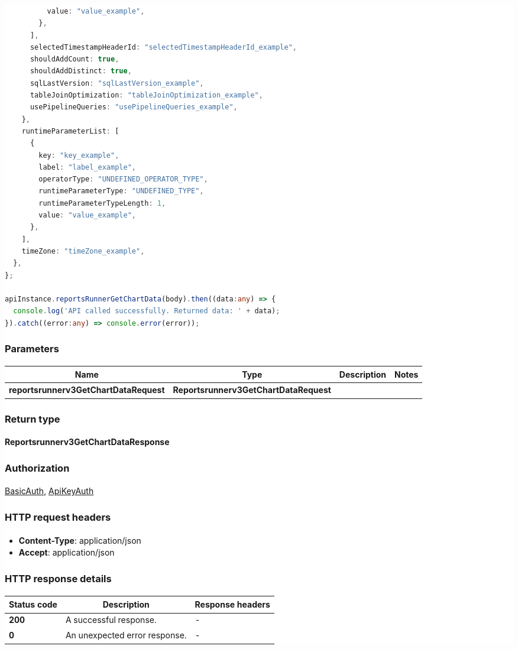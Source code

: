 ```typescript
          value: "value_example",
        },
      ],
      selectedTimestampHeaderId: "selectedTimestampHeaderId_example",
      shouldAddCount: true,
      shouldAddDistinct: true,
      sqlLastVersion: "sqlLastVersion_example",
      tableJoinOptimization: "tableJoinOptimization_example",
      usePipelineQueries: "usePipelineQueries_example",
    },
    runtimeParameterList: [
      {
        key: "key_example",
        label: "label_example",
        operatorType: "UNDEFINED_OPERATOR_TYPE",
        runtimeParameterType: "UNDEFINED_TYPE",
        runtimeParameterTypeLength: 1,
        value: "value_example",
      },
    ],
    timeZone: "timeZone_example",
  },
};

apiInstance.reportsRunnerGetChartData(body).then((data:any) => {
  console.log('API called successfully. Returned data: ' + data);
}).catch((error:any) => console.error(error));
```


### Parameters

Name | Type | Description  | Notes
------------- | ------------- | ------------- | -------------
 **reportsrunnerv3GetChartDataRequest** | **Reportsrunnerv3GetChartDataRequest**|  |


### Return type

**Reportsrunnerv3GetChartDataResponse**

### Authorization

[BasicAuth](README.md#BasicAuth), [ApiKeyAuth](README.md#ApiKeyAuth)

### HTTP request headers

 - **Content-Type**: application/json
 - **Accept**: application/json


### HTTP response details
| Status code | Description | Response headers |
|-------------|-------------|------------------|
**200** | A successful response. |  -  |
**0** | An unexpected error response. |  -  |

